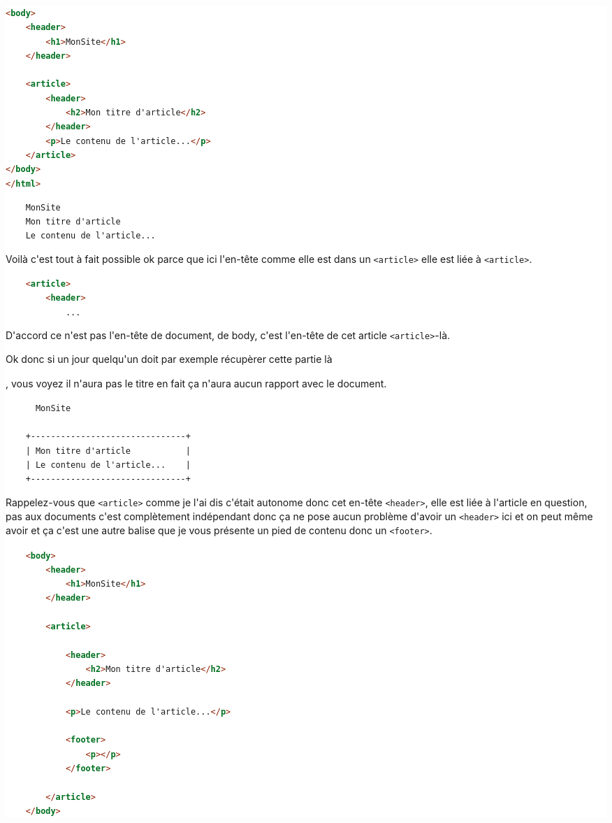 ```html
<body>
	<header>
		<h1>MonSite</h1>
	</header>
	
	<article>
		<header>
			<h2>Mon titre d'article</h2>
		</header>
		<p>Le contenu de l'article...</p>
	</article>
</body>
</html>
```
```txt
	MonSite
	Mon titre d'article
	Le contenu de l'article...
```
Voilà c'est tout à fait possible ok parce que ici l'en-tête comme elle est dans un `<article>` elle est liée à `<article>`.
```html
	<article>
		<header>
			...
```
D'accord ce n'est pas l'en-tête de document, de body, c'est l'en-tête de cet article `<article>`-là.

Ok donc si un jour quelqu'un doit par exemple récupèrer cette partie là <article>, vous voyez il n'aura pas le titre en fait ça n'aura aucun rapport avec le document.
```txt
	  MonSite
	
	+-------------------------------+
	| Mon titre d'article			|
	| Le contenu de l'article...	|
	+-------------------------------+
```
Rappelez-vous que `<article>` comme je l'ai dis c'était autonome donc cet en-tête `<header>`, elle est liée à l'article en question, pas aux documents c'est complètement indépendant donc ça ne pose aucun problème d'avoir un `<header>` ici et on peut même avoir et ça c'est une autre balise que je vous présente un pied de contenu donc un `<footer>`.
```html
	<body>
		<header>
			<h1>MonSite</h1>
		</header>
		
		<article>
		
			<header>
				<h2>Mon titre d'article</h2>
			</header>
			
			<p>Le contenu de l'article...</p>
			
			<footer>
				<p></p>
			</footer>
			
		</article>
	</body>
```